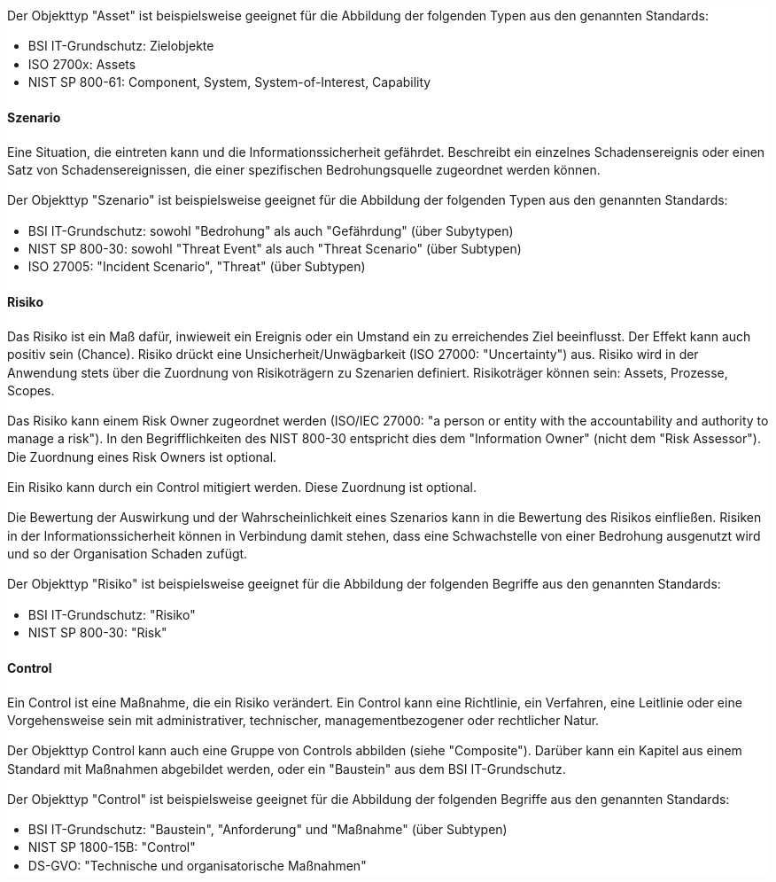 Der Objekttyp "Asset" ist beispielsweise geeignet für die Abbildung der folgenden Typen aus den genannten Standards:

* BSI IT-Grundschutz: Zielobjekte
* ISO 2700x: Assets
* NIST SP 800-61: Component, System, System-of-Interest, Capability

#### Szenario

Eine Situation, die eintreten kann und die Informationssicherheit gefährdet. Beschreibt ein einzelnes Schadensereignis oder einen Satz von Schadensereignissen, die einer spezifischen Bedrohungsquelle zugeordnet werden können.

Der Objekttyp "Szenario" ist beispielsweise geeignet für die Abbildung der folgenden Typen aus den genannten Standards:

* BSI IT-Grundschutz: sowohl "Bedrohung" als auch "Gefährdung" (über Subytypen)
* NIST SP 800-30: sowohl "Threat Event" als auch "Threat Scenario" (über Subtypen)
* ISO 27005: "Incident Scenario", "Threat" (über Subtypen)

#### Risiko

Das Risiko ist ein Maß dafür, inwieweit ein Ereignis oder ein Umstand ein zu erreichendes Ziel beeinflusst. Der Effekt kann auch positiv sein (Chance). Risiko drückt eine Unsicherheit/Unwägbarkeit (ISO 27000: "Uncertainty") aus. Risiko wird in der Anwendung stets über die Zuordnung von Risikoträgern zu Szenarien definiert. Risikoträger können sein: Assets, Prozesse, Scopes.

Das Risiko kann einem Risk Owner zugeordnet werden (ISO/IEC 27000: "a person or entity with the accountability and authority to manage a risk"). In den Begrifflichkeiten des NIST 800-30 entspricht dies dem "Information Owner" (nicht dem "Risk Assessor"). Die Zuordnung eines Risk Owners ist optional.

Ein Risiko kann durch ein Control mitigiert werden. Diese Zuordnung ist optional.

Die Bewertung der Auswirkung und der Wahrscheinlichkeit eines Szenarios kann in die Bewertung des Risikos einfließen. Risiken in der Informationssicherheit können in Verbindung damit stehen, dass eine Schwachstelle von einer Bedrohung ausgenutzt wird und so der Organisation Schaden zufügt.

Der Objekttyp "Risiko" ist beispielsweise geeignet für die Abbildung der folgenden Begriffe aus den genannten Standards:

* BSI IT-Grundschutz: "Risiko"
* NIST SP 800-30: "Risk"

#### Control

Ein Control ist eine Maßnahme, die ein Risiko verändert. Ein Control kann eine Richtlinie, ein Verfahren, eine Leitlinie oder eine Vorgehensweise sein mit administrativer, technischer, managementbezogener oder rechtlicher Natur.

Der Objekttyp Control kann auch eine Gruppe von Controls abbilden (siehe "Composite"). Darüber kann ein Kapitel aus einem Standard mit Maßnahmen abgebildet werden, oder ein "Baustein" aus dem BSI IT-Grundschutz.

Der Objekttyp "Control" ist beispielsweise geeignet für die Abbildung der folgenden Begriffe aus den genannten Standards:

* BSI IT-Grundschutz: "Baustein", "Anforderung" und "Maßnahme" (über Subtypen)
* NIST SP 1800-15B: "Control"
* DS-GVO: "Technische und organisatorische Maßnahmen"
